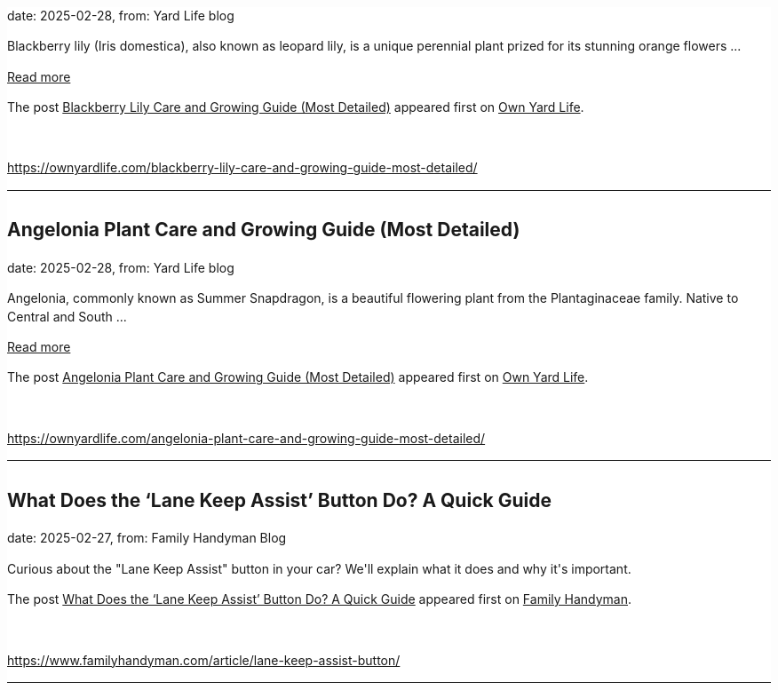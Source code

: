 date: 2025-02-28, from: Yard Life blog

<p>Blackberry lily (Iris domestica), also known as leopard lily, is a unique perennial plant prized for its stunning orange flowers ... </p>
<p class="read-more-container"><a title="Blackberry Lily Care and Growing Guide (Most Detailed)" class="read-more button" href="https://ownyardlife.com/blackberry-lily-care-and-growing-guide-most-detailed/#more-24169" aria-label="Read more about Blackberry Lily Care and Growing Guide (Most Detailed)">Read more</a></p>
<p>The post <a href="https://ownyardlife.com/blackberry-lily-care-and-growing-guide-most-detailed/">Blackberry Lily Care and Growing Guide (Most Detailed)</a> appeared first on <a href="https://ownyardlife.com">Own Yard Life</a>.</p>
 

<br> 

<https://ownyardlife.com/blackberry-lily-care-and-growing-guide-most-detailed/>

---

## Angelonia Plant Care and Growing Guide (Most Detailed)

date: 2025-02-28, from: Yard Life blog

<p>Angelonia, commonly known as Summer Snapdragon, is a beautiful flowering plant from the Plantaginaceae family. Native to Central and South ... </p>
<p class="read-more-container"><a title="Angelonia Plant Care and Growing Guide (Most Detailed)" class="read-more button" href="https://ownyardlife.com/angelonia-plant-care-and-growing-guide-most-detailed/#more-24162" aria-label="Read more about Angelonia Plant Care and Growing Guide (Most Detailed)">Read more</a></p>
<p>The post <a href="https://ownyardlife.com/angelonia-plant-care-and-growing-guide-most-detailed/">Angelonia Plant Care and Growing Guide (Most Detailed)</a> appeared first on <a href="https://ownyardlife.com">Own Yard Life</a>.</p>
 

<br> 

<https://ownyardlife.com/angelonia-plant-care-and-growing-guide-most-detailed/>

---

## What Does the ‘Lane Keep Assist’ Button Do? A Quick Guide

date: 2025-02-27, from: Family Handyman Blog

<p>Curious about the "Lane Keep Assist" button in your car? We'll explain what it does and why it's important. </p>
<p>The post <a href="https://www.familyhandyman.com/article/lane-keep-assist-button/">What Does the &#8216;Lane Keep Assist&#8217; Button Do? A Quick Guide</a> appeared first on <a href="https://www.familyhandyman.com">Family Handyman</a>.</p>
 

<br> 

<https://www.familyhandyman.com/article/lane-keep-assist-button/>

---
